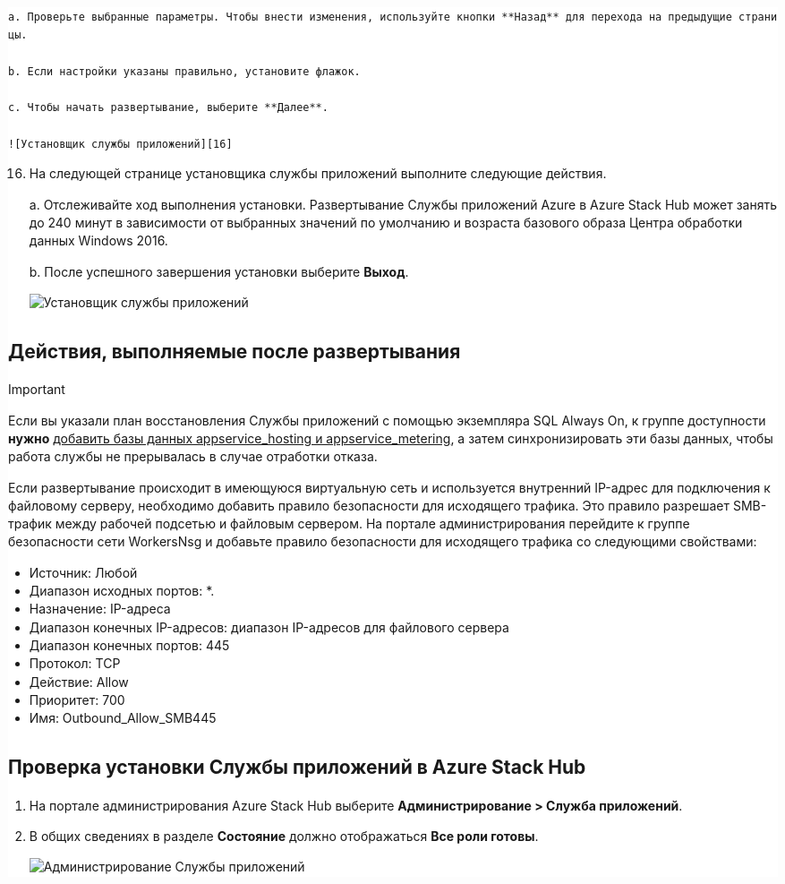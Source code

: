     а. Проверьте выбранные параметры. Чтобы внести изменения, используйте кнопки **Назад** для перехода на предыдущие страницы.

    b. Если настройки указаны правильно, установите флажок.

    c. Чтобы начать развертывание, выберите **Далее**.

    ![Установщик службы приложений][16]

16. На следующей странице установщика службы приложений выполните следующие действия.

    а. Отслеживайте ход выполнения установки. Развертывание Службы приложений Azure в Azure Stack Hub может занять до 240 минут в зависимости от выбранных значений по умолчанию и возраста базового образа Центра обработки данных Windows 2016.

    b. После успешного завершения установки выберите **Выход**.

    ![Установщик службы приложений][17]

## <a name="post-deployment-steps"></a>Действия, выполняемые после развертывания

> [!IMPORTANT]
> Если вы указали план восстановления Службы приложений с помощью экземпляра SQL Always On, к группе доступности **нужно** [добавить базы данных appservice_hosting и appservice_metering](https://docs.microsoft.com/sql/database-engine/availability-groups/windows/availability-group-add-a-database), а затем синхронизировать эти базы данных, чтобы работа службы не прерывалась в случае отработки отказа.

Если развертывание происходит в имеющуюся виртуальную сеть и используется внутренний IP-адрес для подключения к файловому серверу, необходимо добавить правило безопасности для исходящего трафика. Это правило разрешает SMB-трафик между рабочей подсетью и файловым сервером. На портале администрирования перейдите к группе безопасности сети WorkersNsg и добавьте правило безопасности для исходящего трафика со следующими свойствами:

- Источник: Любой
- Диапазон исходных портов: *.
- Назначение: IP-адреса
- Диапазон конечных IP-адресов: диапазон IP-адресов для файлового сервера
- Диапазон конечных портов: 445
- Протокол: TCP
- Действие: Allow
- Приоритет: 700
- Имя: Outbound_Allow_SMB445

## <a name="validate-the-app-service-on-azure-stack-hub-installation"></a>Проверка установки Службы приложений в Azure Stack Hub

1. На портале администрирования Azure Stack Hub выберите **Администрирование > Служба приложений**.

2. В общих сведениях в разделе **Состояние** должно отображаться **Все роли готовы**.

    ![Администрирование Службы приложений](media/azure-stack-app-service-deploy/image12.png)


[1]: ./media/azure-stack-app-service-deploy/app-service-installer.png
[2]: ./media/azure-stack-app-service-deploy/app-service-azure-stack-arm-endpoints.png
[3]: ./media/azure-stack-app-service-deploy/app-service-azure-stack-subscription-information.png
[4]: ./media/azure-stack-app-service-deploy/app-service-default-VNET-config.png
[5]: ./media/azure-stack-app-service-deploy/app-service-custom-VNET-config.png
[6]: ./media/azure-stack-app-service-deploy/app-service-custom-VNET-config-with-values.png
[7]: ./media/azure-stack-app-service-deploy/app-service-fileshare-configuration.png
[8]: ./media/azure-stack-app-service-deploy/app-service-fileshare-configuration-error.png
[9]: ./media/azure-stack-app-service-deploy/app-service-identity-app.png
[10]: ./media/azure-stack-app-service-deploy/app-service-certificates.png
[11]: ./media/azure-stack-app-service-deploy/app-service-sql-configuration.png
[12]: ./media/azure-stack-app-service-deploy/app-service-sql-configuration-error.png
[13]: ./media/azure-stack-app-service-deploy/app-service-cloud-quantities.png
[14]: ./media/azure-stack-app-service-deploy/app-service-windows-image-selection.png
[15]: ./media/azure-stack-app-service-deploy/app-service-role-credentials.png
[16]: ./media/azure-stack-app-service-deploy/app-service-azure-stack-deployment-summary.png
[17]: ./media/azure-stack-app-service-deploy/app-service-deployment-progress.png